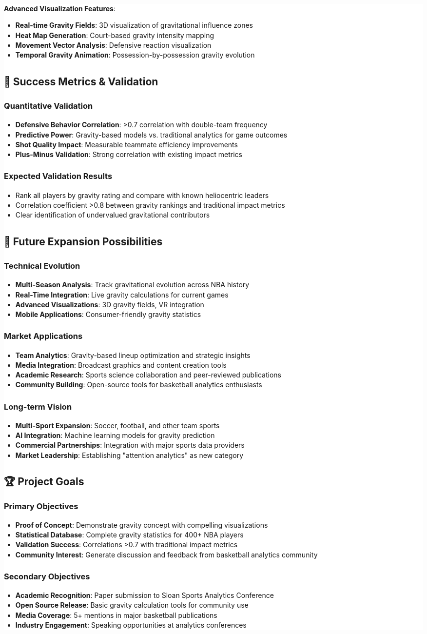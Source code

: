 **Advanced Visualization Features**:
- **Real-time Gravity Fields**: 3D visualization of gravitational influence zones
- **Heat Map Generation**: Court-based gravity intensity mapping
- **Movement Vector Analysis**: Defensive reaction visualization
- **Temporal Gravity Animation**: Possession-by-possession gravity evolution

## 🎯 Success Metrics & Validation

### Quantitative Validation
- **Defensive Behavior Correlation**: >0.7 correlation with double-team frequency
- **Predictive Power**: Gravity-based models vs. traditional analytics for game outcomes
- **Shot Quality Impact**: Measurable teammate efficiency improvements
- **Plus-Minus Validation**: Strong correlation with existing impact metrics

### Expected Validation Results
- Rank all players by gravity rating and compare with known heliocentric leaders
- Correlation coefficient >0.8 between gravity rankings and traditional impact metrics
- Clear identification of undervalued gravitational contributors

## 🌈 Future Expansion Possibilities

### Technical Evolution
- **Multi-Season Analysis**: Track gravitational evolution across NBA history
- **Real-Time Integration**: Live gravity calculations for current games
- **Advanced Visualizations**: 3D gravity fields, VR integration
- **Mobile Applications**: Consumer-friendly gravity statistics

### Market Applications
- **Team Analytics**: Gravity-based lineup optimization and strategic insights
- **Media Integration**: Broadcast graphics and content creation tools
- **Academic Research**: Sports science collaboration and peer-reviewed publications
- **Community Building**: Open-source tools for basketball analytics enthusiasts

### Long-term Vision
- **Multi-Sport Expansion**: Soccer, football, and other team sports
- **AI Integration**: Machine learning models for gravity prediction
- **Commercial Partnerships**: Integration with major sports data providers
- **Market Leadership**: Establishing "attention analytics" as new category

## 🏆 Project Goals

### Primary Objectives
- **Proof of Concept**: Demonstrate gravity concept with compelling visualizations
- **Statistical Database**: Complete gravity statistics for 400+ NBA players
- **Validation Success**: Correlations >0.7 with traditional impact metrics
- **Community Interest**: Generate discussion and feedback from basketball analytics community

### Secondary Objectives
- **Academic Recognition**: Paper submission to Sloan Sports Analytics Conference
- **Open Source Release**: Basic gravity calculation tools for community use
- **Media Coverage**: 5+ mentions in major basketball publications
- **Industry Engagement**: Speaking opportunities at analytics conferences
